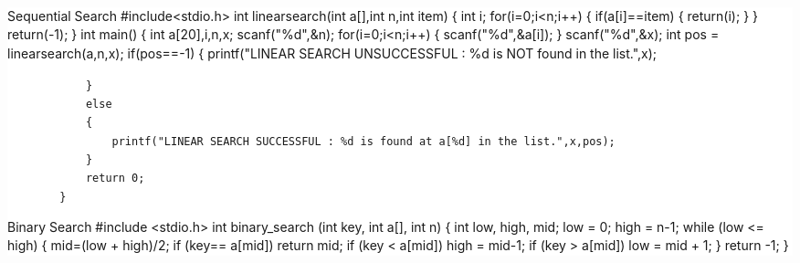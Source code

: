         

Sequential Search
        #include<stdio.h>
            int linearsearch(int a[],int n,int item)
            {
                int i;
                for(i=0;i<n;i++)
                {
                    if(a[i]==item)
                    {
                        return(i);
                    }
                }
                return(-1);
            }
            int main()
            {
                int a[20],i,n,x;
                scanf("%d",&n);
                for(i=0;i<n;i++)
                {
                    scanf("%d",&a[i]);
                }
                scanf("%d",&x);
                int pos = linearsearch(a,n,x);
                if(pos==-1)
                {
                    printf("LINEAR SEARCH UNSUCCESSFUL : %d is NOT found in the list.",x);
                    
                }
                else
                {
                    printf("LINEAR SEARCH SUCCESSFUL : %d is found at a[%d] in the list.",x,pos);
                }
                return 0;
            } 
        

Binary Search
        #include <stdio.h>
            int binary_search (int key, int a[], int n)
            {
            int low, high, mid;
            low = 0;
            high = n-1;
            while (low <= high)
            {
            mid=(low + high)/2;
            if (key== a[mid])
            return mid;
            if (key < a[mid])
            high = mid-1;
            if (key > a[mid])
            low = mid + 1;
            }
            return -1;
            }
            